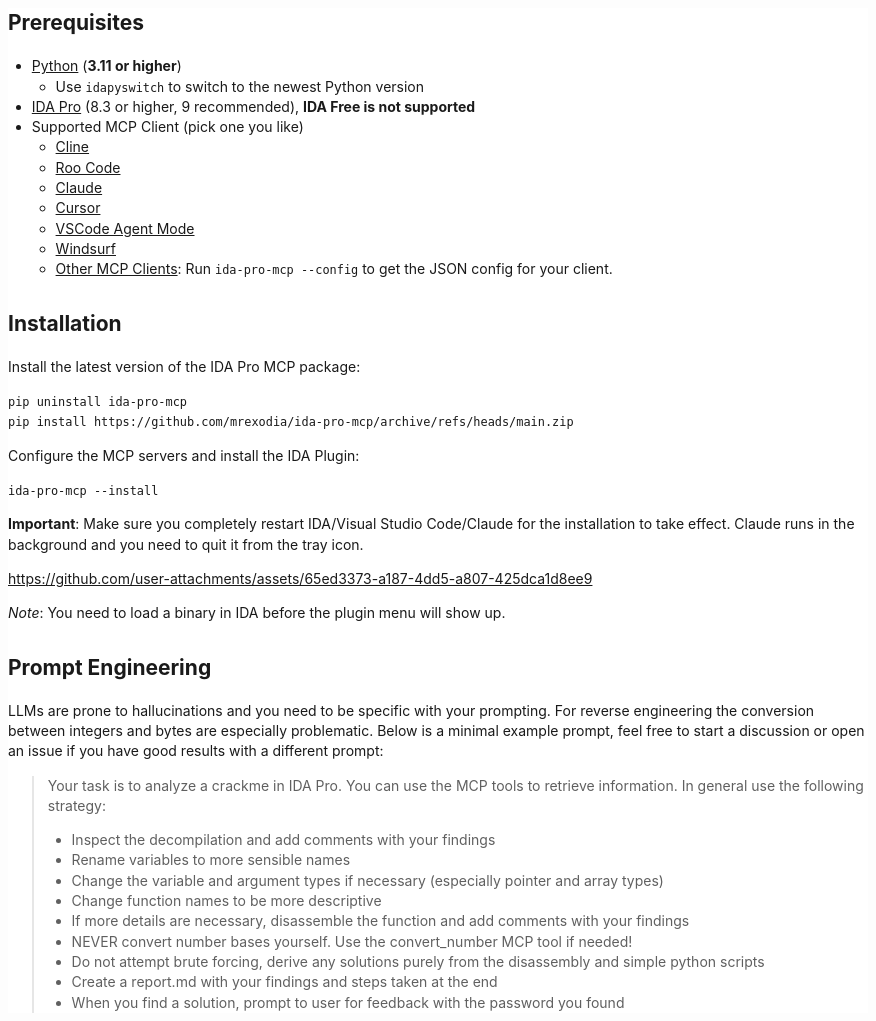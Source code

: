 ## Prerequisites

- [Python](https://www.python.org/downloads/) (**3.11 or higher**) 
  - Use `idapyswitch` to switch to the newest Python version
- [IDA Pro](https://hex-rays.com/ida-pro) (8.3 or higher, 9 recommended), **IDA Free is not supported**
- Supported MCP Client (pick one you like)
  - [Cline](https://cline.bot)
  - [Roo Code](https://roocode.com)
  - [Claude](https://claude.ai/download)
  - [Cursor](https://cursor.com)
  - [VSCode Agent Mode](https://github.blog/news-insights/product-news/github-copilot-agent-mode-activated/)
  - [Windsurf](https://windsurf.com)
  - [Other MCP Clients](https://modelcontextprotocol.io/clients#example-clients): Run `ida-pro-mcp --config` to get the JSON config for your client.

## Installation

Install the latest version of the IDA Pro MCP package:

```sh
pip uninstall ida-pro-mcp
pip install https://github.com/mrexodia/ida-pro-mcp/archive/refs/heads/main.zip
```

Configure the MCP servers and install the IDA Plugin:

```
ida-pro-mcp --install
```

**Important**: Make sure you completely restart IDA/Visual Studio Code/Claude for the installation to take effect. Claude runs in the background and you need to quit it from the tray icon.

https://github.com/user-attachments/assets/65ed3373-a187-4dd5-a807-425dca1d8ee9

_Note_: You need to load a binary in IDA before the plugin menu will show up.

## Prompt Engineering

LLMs are prone to hallucinations and you need to be specific with your prompting. For reverse engineering the conversion between integers and bytes are especially problematic. Below is a minimal example prompt, feel free to start a discussion or open an issue if you have good results with a different prompt:

> Your task is to analyze a crackme in IDA Pro. You can use the MCP tools to retrieve information. In general use the following strategy:
> - Inspect the decompilation and add comments with your findings
> - Rename variables to more sensible names
> - Change the variable and argument types if necessary (especially pointer and array types)
> - Change function names to be more descriptive
> - If more details are necessary, disassemble the function and add comments with your findings
> - NEVER convert number bases yourself. Use the convert_number MCP tool if needed!
> - Do not attempt brute forcing, derive any solutions purely from the disassembly and simple python scripts
> - Create a report.md with your findings and steps taken at the end
> - When you find a solution, prompt to user for feedback with the password you found
